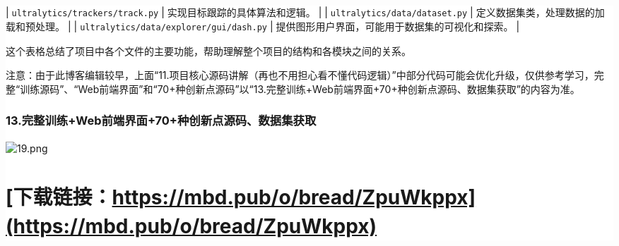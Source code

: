 | `ultralytics/trackers/track.py`                                                                 | 实现目标跟踪的具体算法和逻辑。                             |
| `ultralytics/data/dataset.py`                                                                    | 定义数据集类，处理数据的加载和预处理。                       |
| `ultralytics/data/explorer/gui/dash.py`                                                         | 提供图形用户界面，可能用于数据集的可视化和探索。             |

这个表格总结了项目中各个文件的主要功能，帮助理解整个项目的结构和各模块之间的关系。

注意：由于此博客编辑较早，上面“11.项目核心源码讲解（再也不用担心看不懂代码逻辑）”中部分代码可能会优化升级，仅供参考学习，完整“训练源码”、“Web前端界面”和“70+种创新点源码”以“13.完整训练+Web前端界面+70+种创新点源码、数据集获取”的内容为准。

### 13.完整训练+Web前端界面+70+种创新点源码、数据集获取

![19.png](19.png)


# [下载链接：https://mbd.pub/o/bread/ZpuWkppx](https://mbd.pub/o/bread/ZpuWkppx)